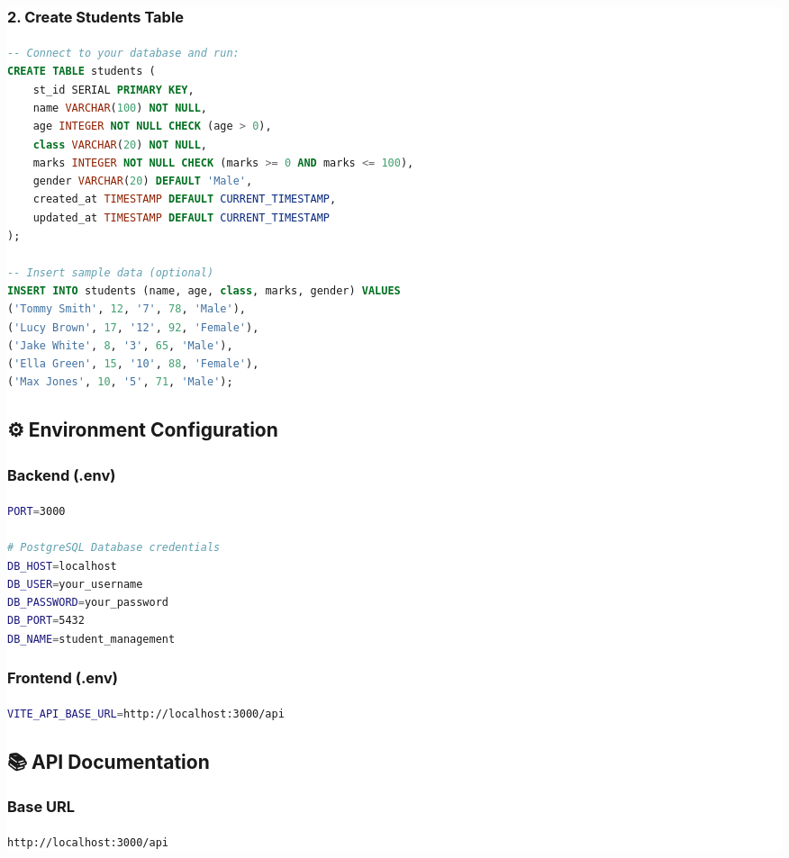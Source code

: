 ### 2. Create Students Table

```sql
-- Connect to your database and run:
CREATE TABLE students (
    st_id SERIAL PRIMARY KEY,
    name VARCHAR(100) NOT NULL,
    age INTEGER NOT NULL CHECK (age > 0),
    class VARCHAR(20) NOT NULL,
    marks INTEGER NOT NULL CHECK (marks >= 0 AND marks <= 100),
    gender VARCHAR(20) DEFAULT 'Male',
    created_at TIMESTAMP DEFAULT CURRENT_TIMESTAMP,
    updated_at TIMESTAMP DEFAULT CURRENT_TIMESTAMP
);

-- Insert sample data (optional)
INSERT INTO students (name, age, class, marks, gender) VALUES
('Tommy Smith', 12, '7', 78, 'Male'),
('Lucy Brown', 17, '12', 92, 'Female'),
('Jake White', 8, '3', 65, 'Male'),
('Ella Green', 15, '10', 88, 'Female'),
('Max Jones', 10, '5', 71, 'Male');
```

## ⚙️ Environment Configuration

### Backend (.env)

```bash
PORT=3000

# PostgreSQL Database credentials
DB_HOST=localhost
DB_USER=your_username
DB_PASSWORD=your_password
DB_PORT=5432
DB_NAME=student_management
```

### Frontend (.env)

```bash
VITE_API_BASE_URL=http://localhost:3000/api
```

## 📚 API Documentation

### Base URL
```
http://localhost:3000/api
```
